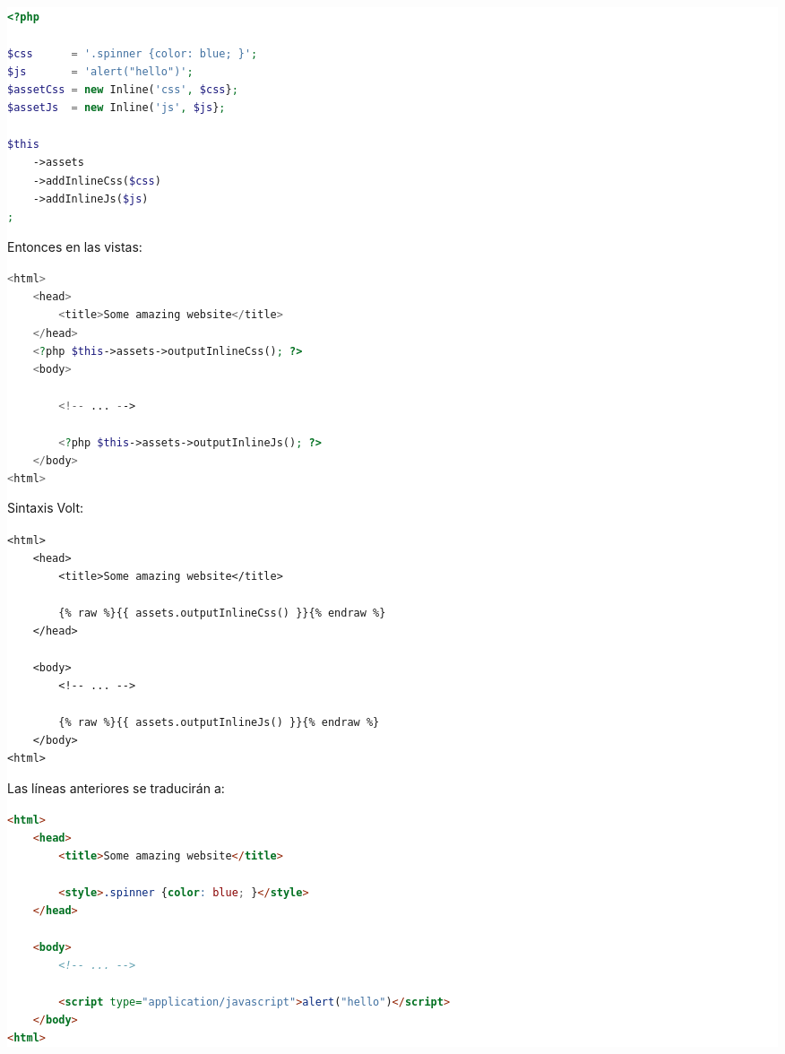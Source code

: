 ```php
<?php

$css      = '.spinner {color: blue; }';
$js       = 'alert("hello")';
$assetCss = new Inline('css', $css};
$assetJs  = new Inline('js', $js};

$this
    ->assets
    ->addInlineCss($css)
    ->addInlineJs($js)
;
```

Entonces en las vistas:

```php
<html>
    <head>
        <title>Some amazing website</title>
    </head>
    <?php $this->assets->outputInlineCss(); ?>
    <body>

        <!-- ... -->

        <?php $this->assets->outputInlineJs(); ?>
    </body>
<html>
```

Sintaxis Volt:

```twig
<html>
    <head>
        <title>Some amazing website</title>

        {% raw %}{{ assets.outputInlineCss() }}{% endraw %}
    </head>

    <body>
        <!-- ... -->

        {% raw %}{{ assets.outputInlineJs() }}{% endraw %}
    </body>
<html>
```

Las líneas anteriores se traducirán a:

```html
<html>
    <head>
        <title>Some amazing website</title>

        <style>.spinner {color: blue; }</style>
    </head>

    <body>
        <!-- ... -->

        <script type="application/javascript">alert("hello")</script>
    </body>
<html>
```
